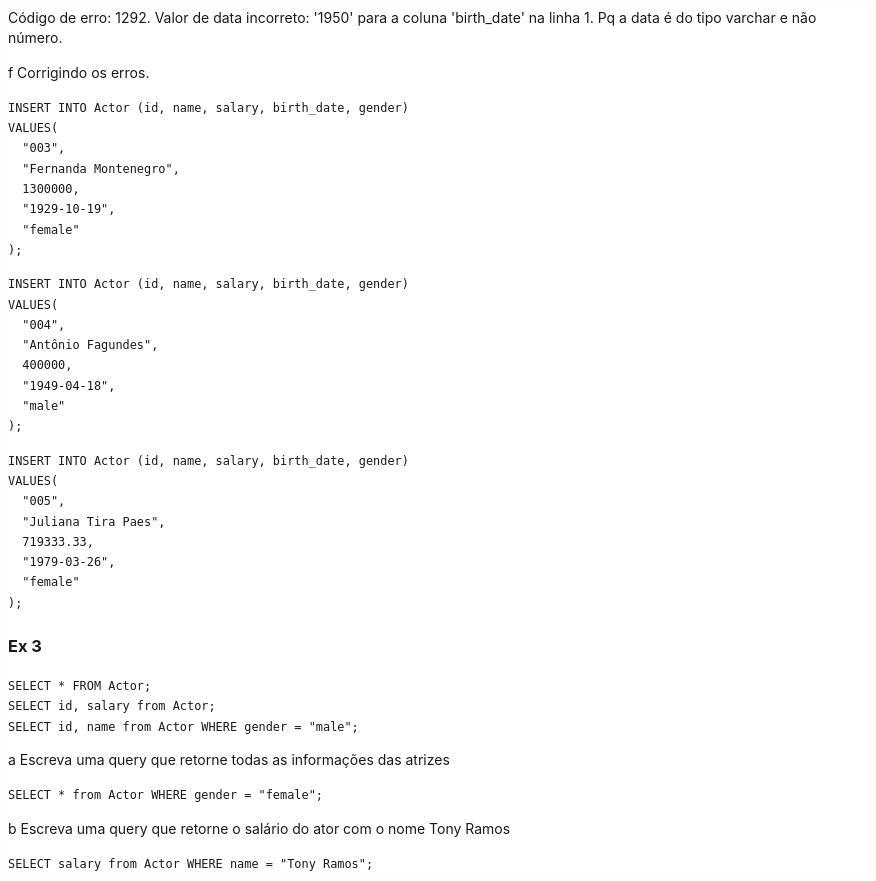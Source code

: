 Código de erro: 1292. Valor de data incorreto: '1950' para a coluna 'birth_date' na linha 1. Pq a data é do tipo varchar e não número.

f Corrigindo os erros.

```
INSERT INTO Actor (id, name, salary, birth_date, gender)
VALUES(
  "003",
  "Fernanda Montenegro",
  1300000,
  "1929-10-19",
  "female"
);
```

```
INSERT INTO Actor (id, name, salary, birth_date, gender)
VALUES(
  "004",
  "Antônio Fagundes",
  400000,
  "1949-04-18",
  "male"
);
```

```
INSERT INTO Actor (id, name, salary, birth_date, gender)
VALUES(
  "005",
  "Juliana Tira Paes",
  719333.33,
  "1979-03-26",
  "female"
);
```

### Ex 3

```
SELECT * FROM Actor;
SELECT id, salary from Actor;
SELECT id, name from Actor WHERE gender = "male";
```

a Escreva uma query que retorne todas as informações das atrizes

```
SELECT * from Actor WHERE gender = "female";
```

b Escreva uma query que retorne o salário do ator com o nome Tony Ramos

```
SELECT salary from Actor WHERE name = "Tony Ramos";
```
